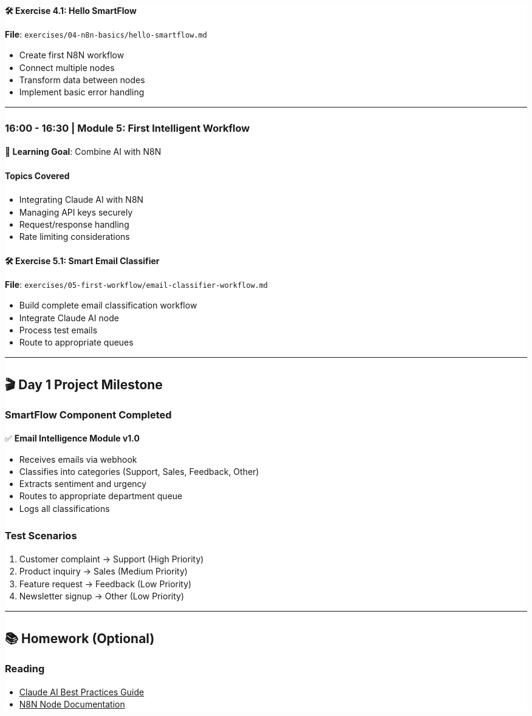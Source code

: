 #### 🛠 Exercise 4.1: Hello SmartFlow
**File**: `exercises/04-n8n-basics/hello-smartflow.md`
- Create first N8N workflow
- Connect multiple nodes
- Transform data between nodes
- Implement basic error handling

---

### 16:00 - 16:30 | Module 5: First Intelligent Workflow
**🎯 Learning Goal**: Combine AI with N8N

#### Topics Covered
- Integrating Claude AI with N8N
- Managing API keys securely
- Request/response handling
- Rate limiting considerations

#### 🛠 Exercise 5.1: Smart Email Classifier
**File**: `exercises/05-first-workflow/email-classifier-workflow.md`
- Build complete email classification workflow
- Integrate Claude AI node
- Process test emails
- Route to appropriate queues

---

## 🎬 Day 1 Project Milestone

### SmartFlow Component Completed
✅ **Email Intelligence Module v1.0**
- Receives emails via webhook
- Classifies into categories (Support, Sales, Feedback, Other)
- Extracts sentiment and urgency
- Routes to appropriate department queue
- Logs all classifications

### Test Scenarios
1. Customer complaint → Support (High Priority)
2. Product inquiry → Sales (Medium Priority)
3. Feature request → Feedback (Low Priority)
4. Newsletter signup → Other (Low Priority)

---

## 📚 Homework (Optional)

### Reading
- [Claude AI Best Practices Guide](resources/claude-best-practices.md)
- [N8N Node Documentation](https://docs.n8n.io/nodes/)

